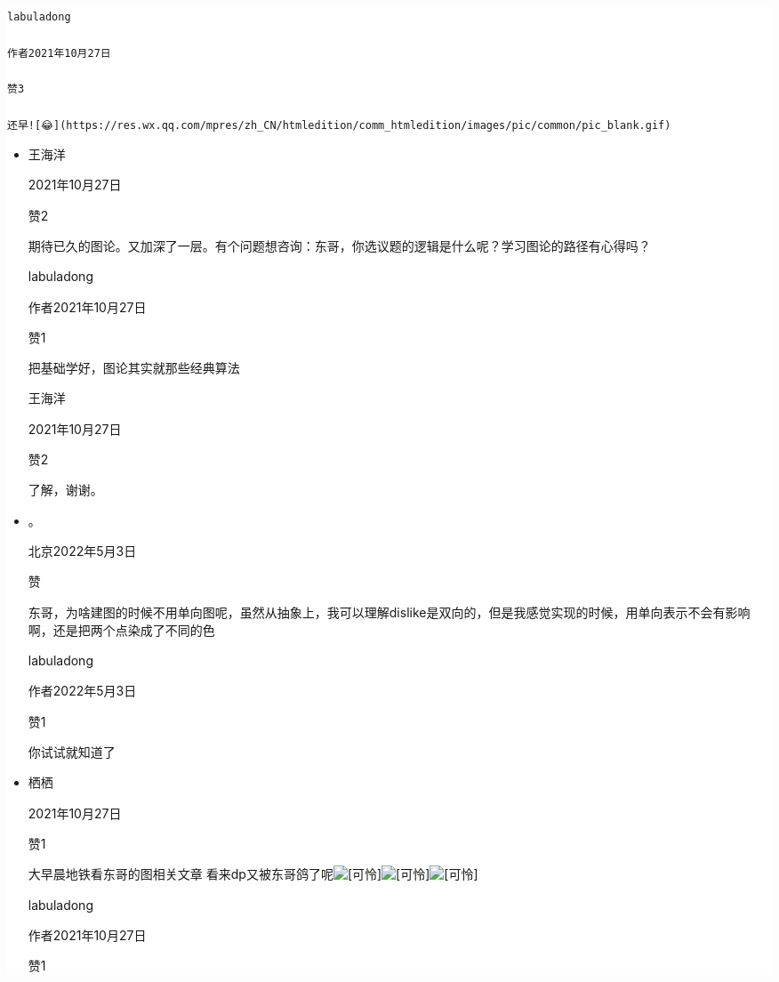     labuladong
    
    作者2021年10月27日
    
    赞3
    
    还早![😂](https://res.wx.qq.com/mpres/zh_CN/htmledition/comm_htmledition/images/pic/common/pic_blank.gif)
    
- 王海洋
    
    2021年10月27日
    
    赞2
    
    期待已久的图论。又加深了一层。有个问题想咨询：东哥，你选议题的逻辑是什么呢？学习图论的路径有心得吗？
    
    labuladong
    
    作者2021年10月27日
    
    赞1
    
    把基础学好，图论其实就那些经典算法
    
    王海洋
    
    2021年10月27日
    
    赞2
    
    了解，谢谢。
    
- 。
    
    北京2022年5月3日
    
    赞
    
    东哥，为啥建图的时候不用单向图呢，虽然从抽象上，我可以理解dislike是双向的，但是我感觉实现的时候，用单向表示不会有影响啊，还是把两个点染成了不同的色
    
    labuladong
    
    作者2022年5月3日
    
    赞1
    
    你试试就知道了
    
- 栖栖
    
    2021年10月27日
    
    赞1
    
    大早晨地铁看东哥的图相关文章 看来dp又被东哥鸽了呢![[可怜]](https://res.wx.qq.com/mpres/zh_CN/htmledition/comm_htmledition/images/pic/common/pic_blank.gif)![[可怜]](https://res.wx.qq.com/mpres/zh_CN/htmledition/comm_htmledition/images/pic/common/pic_blank.gif)![[可怜]](https://res.wx.qq.com/mpres/zh_CN/htmledition/comm_htmledition/images/pic/common/pic_blank.gif)
    
    labuladong
    
    作者2021年10月27日
    
    赞1
    